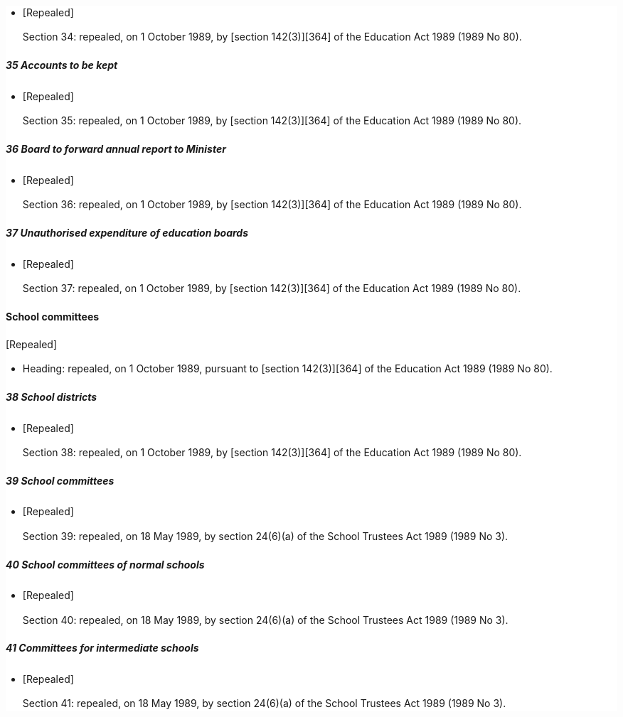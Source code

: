 *   \[Repealed\]
    
    Section 34: repealed, on 1 October 1989, by [section 142(3)][364] of the Education Act 1989 (1989 No 80).

##### 35 Accounts to be kept
    
*   \[Repealed\]
    
    Section 35: repealed, on 1 October 1989, by [section 142(3)][364] of the Education Act 1989 (1989 No 80).

##### 36 Board to forward annual report to Minister
    
*   \[Repealed\]
    
    Section 36: repealed, on 1 October 1989, by [section 142(3)][364] of the Education Act 1989 (1989 No 80).

##### 37 Unauthorised expenditure of education boards
    
*   \[Repealed\]
    
    Section 37: repealed, on 1 October 1989, by [section 142(3)][364] of the Education Act 1989 (1989 No 80).

#### School committees

\[Repealed\]
    
*   Heading: repealed, on 1 October 1989, pursuant to [section 142(3)][364] of the Education Act 1989 (1989 No 80).

##### 38 School districts
    
*   \[Repealed\]
    
    Section 38: repealed, on 1 October 1989, by [section 142(3)][364] of the Education Act 1989 (1989 No 80).

##### 39 School committees
    
*   \[Repealed\]
    
    Section 39: repealed, on 18 May 1989, by section 24(6)(a) of the School Trustees Act 1989 (1989 No 3).

##### 40 School committees of normal schools
    
*   \[Repealed\]
    
    Section 40: repealed, on 18 May 1989, by section 24(6)(a) of the School Trustees Act 1989 (1989 No 3).

##### 41 Committees for intermediate schools
    
*   \[Repealed\]
    
    Section 41: repealed, on 18 May 1989, by section 24(6)(a) of the School Trustees Act 1989 (1989 No 3).
